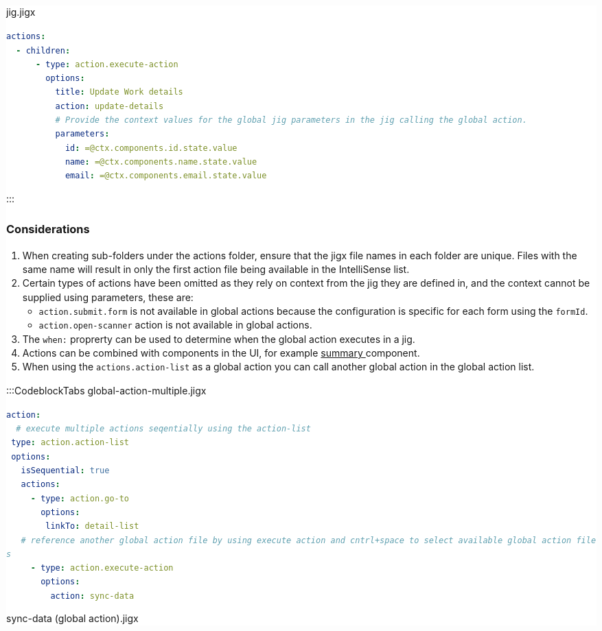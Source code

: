 jig.jigx

```yaml
actions:
  - children:
      - type: action.execute-action
        options: 
          title: Update Work details
          action: update-details
          # Provide the context values for the global jig parameters in the jig calling the global action.
          parameters:
            id: =@ctx.components.id.state.value
            name: =@ctx.components.name.state.value
            email: =@ctx.components.email.state.value
```
:::

### Considerations

1. When creating sub-folders under the actions folder, ensure that the jigx file names in each folder are unique. Files with the same name will result in only the first action file being available in the IntelliSense list.
2. Certain types of actions have been omitted as they rely on context from the jig they are defined in, and the context cannot be supplied using parameters, these are:
   - `action.submit.form` is not available in global actions because the configuration is specific for each form using the `formId`.
   - `action.open-scanner` action is not available in global actions.
3. The `when:` proprerty can be used to determine when the global action executes in a jig.
4. Actions can be combined with components in the UI, for example [summary ]() component.
5. When using the `actions.action-list` as a global action you can call another global action in the global action list.

:::CodeblockTabs
global-action-multiple.jigx

```yaml
action: 
  # execute multiple actions seqentially using the action-list
 type: action.action-list
 options:
   isSequential: true
   actions:
     - type: action.go-to
       options:
        linkTo: detail-list
   # reference another global action file by using execute action and cntrl+space to select available global action files     
     - type: action.execute-action
       options:
         action: sync-data  
```

sync-data (global action).jigx
